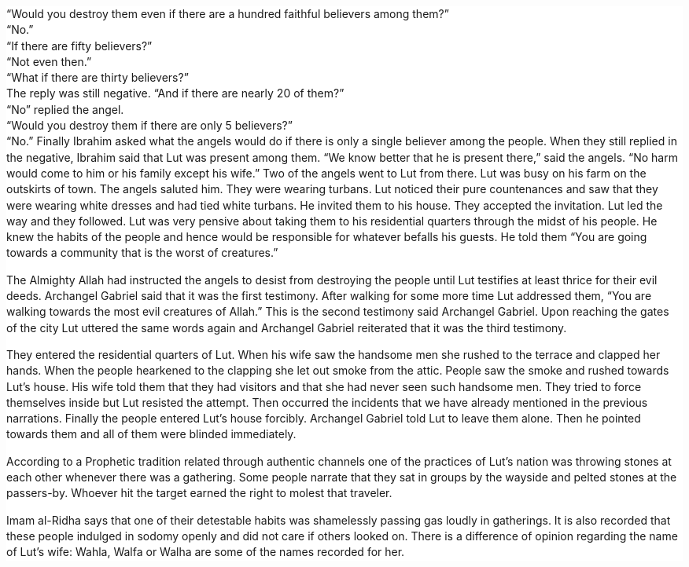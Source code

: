 “Would you destroy them even if there are a hundred faithful believers
among them?”  
 “No.”  
 “If there are fifty believers?”  
 “Not even then.”  
 “What if there are thirty believers?”  
 The reply was still negative. “And if there are nearly 20 of them?”  
 “No” replied the angel.  
 “Would you destroy them if there are only 5 believers?”  
 “No.” Finally Ibrahim asked what the angels would do if there is only a
single believer among the people. When they still replied in the
negative, Ibrahim said that Lut was present among them. “We know better
that he is present there,” said the angels. “No harm would come to him
or his family except his wife.” Two of the angels went to Lut from
there. Lut was busy on his farm on the outskirts of town. The angels
saluted him. They were wearing turbans. Lut noticed their pure
countenances and saw that they were wearing white dresses and had tied
white turbans. He invited them to his house. They accepted the
invitation. Lut led the way and they followed. Lut was very pensive
about taking them to his residential quarters through the midst of his
people. He knew the habits of the people and hence would be responsible
for whatever befalls his guests. He told them “You are going towards a
community that is the worst of creatures.”

The Almighty Allah had instructed the angels to desist from destroying
the people until Lut testifies at least thrice for their evil deeds.
Archangel Gabriel said that it was the first testimony. After walking
for some more time Lut addressed them, “You are walking towards the most
evil creatures of Allah.” This is the second testimony said Archangel
Gabriel. Upon reaching the gates of the city Lut uttered the same words
again and Archangel Gabriel reiterated that it was the third testimony.

They entered the residential quarters of Lut. When his wife saw the
handsome men she rushed to the terrace and clapped her hands. When the
people hearkened to the clapping she let out smoke from the attic.
People saw the smoke and rushed towards Lut’s house. His wife told them
that they had visitors and that she had never seen such handsome men.
They tried to force themselves inside but Lut resisted the attempt. Then
occurred the incidents that we have already mentioned in the previous
narrations. Finally the people entered Lut’s house forcibly. Archangel
Gabriel told Lut to leave them alone. Then he pointed towards them and
all of them were blinded immediately.

According to a Prophetic tradition related through authentic channels
one of the practices of Lut’s nation was throwing stones at each other
whenever there was a gathering. Some people narrate that they sat in
groups by the wayside and pelted stones at the passers-by. Whoever hit
the target earned the right to molest that traveler.

Imam al-Ridha says that one of their detestable habits was shamelessly
passing gas loudly in gatherings. It is also recorded that these people
indulged in sodomy openly and did not care if others looked on. There is
a difference of opinion regarding the name of Lut’s wife: Wahla, Walfa
or Walha are some of the names recorded for her.
